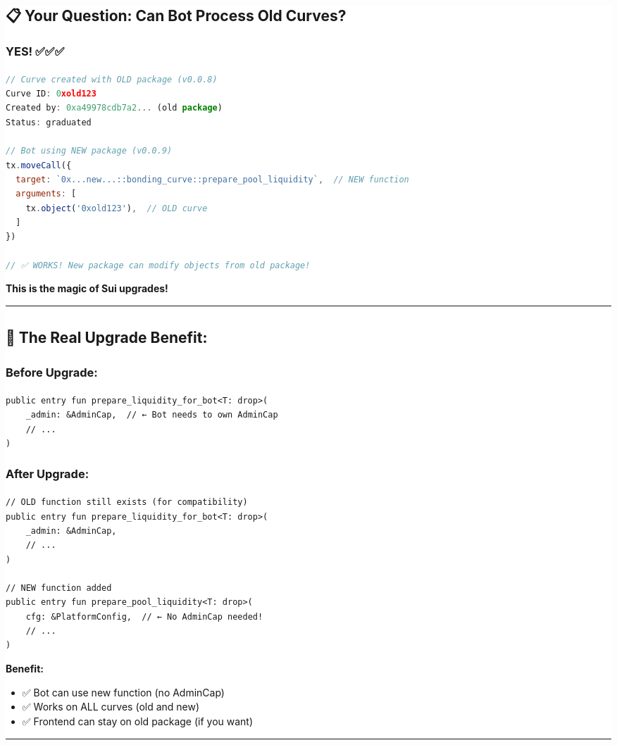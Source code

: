 
## 📋 Your Question: Can Bot Process Old Curves?

### YES! ✅✅✅

```javascript
// Curve created with OLD package (v0.0.8)
Curve ID: 0xold123
Created by: 0xa49978cdb7a2... (old package)
Status: graduated

// Bot using NEW package (v0.0.9)
tx.moveCall({
  target: `0x...new...::bonding_curve::prepare_pool_liquidity`,  // NEW function
  arguments: [
    tx.object('0xold123'),  // OLD curve
  ]
})

// ✅ WORKS! New package can modify objects from old package!
```

**This is the magic of Sui upgrades!**

---

## 🎯 The Real Upgrade Benefit:

### Before Upgrade:
```move
public entry fun prepare_liquidity_for_bot<T: drop>(
    _admin: &AdminCap,  // ← Bot needs to own AdminCap
    // ...
)
```

### After Upgrade:
```move
// OLD function still exists (for compatibility)
public entry fun prepare_liquidity_for_bot<T: drop>(
    _admin: &AdminCap,
    // ...
)

// NEW function added
public entry fun prepare_pool_liquidity<T: drop>(
    cfg: &PlatformConfig,  // ← No AdminCap needed!
    // ...
)
```

**Benefit:**
- ✅ Bot can use new function (no AdminCap)
- ✅ Works on ALL curves (old and new)
- ✅ Frontend can stay on old package (if you want)

---